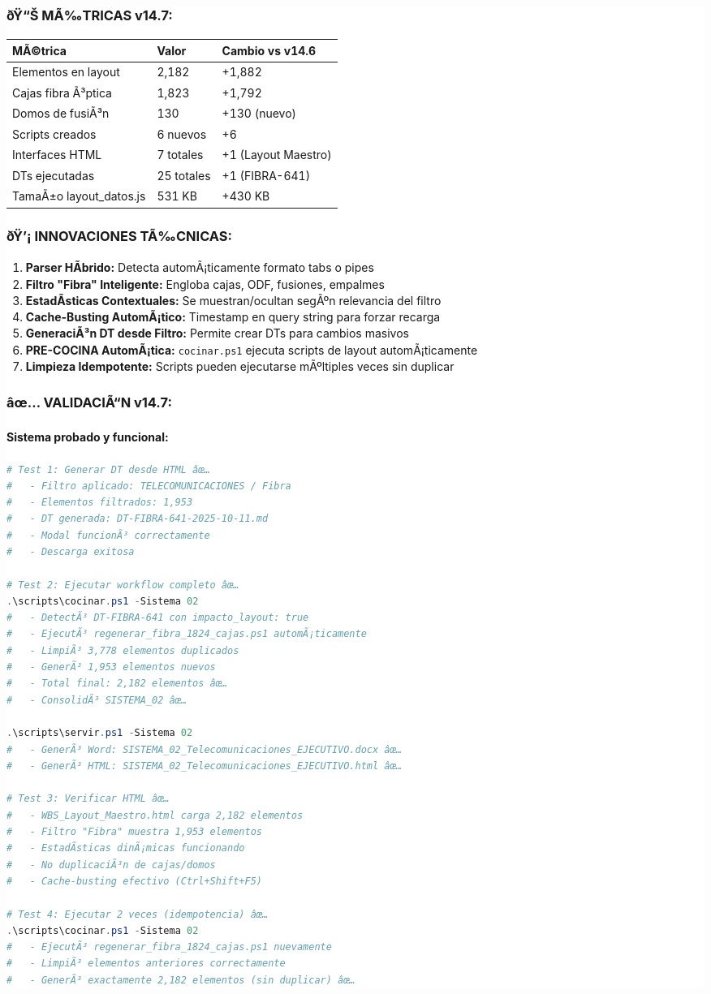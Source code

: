 ### **ðŸ“Š MÃ‰TRICAS v14.7:**

| MÃ©trica | Valor | Cambio vs v14.6 |
|:--------|:------|:----------------|
| Elementos en layout | 2,182 | +1,882 |
| Cajas fibra Ã³ptica | 1,823 | +1,792 |
| Domos de fusiÃ³n | 130 | +130 (nuevo) |
| Scripts creados | 6 nuevos | +6 |
| Interfaces HTML | 7 totales | +1 (Layout Maestro) |
| DTs ejecutadas | 25 totales | +1 (FIBRA-641) |
| TamaÃ±o layout_datos.js | 531 KB | +430 KB |

### **ðŸ’¡ INNOVACIONES TÃ‰CNICAS:**

1. **Parser HÃ­brido:** Detecta automÃ¡ticamente formato tabs o pipes
2. **Filtro "Fibra" Inteligente:** Engloba cajas, ODF, fusiones, empalmes
3. **EstadÃ­sticas Contextuales:** Se muestran/ocultan segÃºn relevancia del filtro
4. **Cache-Busting AutomÃ¡tico:** Timestamp en query string para forzar recarga
5. **GeneraciÃ³n DT desde Filtro:** Permite crear DTs para cambios masivos
6. **PRE-COCINA AutomÃ¡tica:** `cocinar.ps1` ejecuta scripts de layout automÃ¡ticamente
7. **Limpieza Idempotente:** Scripts pueden ejecutarse mÃºltiples veces sin duplicar

### **âœ… VALIDACIÃ“N v14.7:**

#### **Sistema probado y funcional:**
```powershell
# Test 1: Generar DT desde HTML âœ…
#   - Filtro aplicado: TELECOMUNICACIONES / Fibra
#   - Elementos filtrados: 1,953
#   - DT generada: DT-FIBRA-641-2025-10-11.md
#   - Modal funcionÃ³ correctamente
#   - Descarga exitosa

# Test 2: Ejecutar workflow completo âœ…
.\scripts\cocinar.ps1 -Sistema 02
#   - DetectÃ³ DT-FIBRA-641 con impacto_layout: true
#   - EjecutÃ³ regenerar_fibra_1824_cajas.ps1 automÃ¡ticamente
#   - LimpiÃ³ 3,778 elementos duplicados
#   - GenerÃ³ 1,953 elementos nuevos
#   - Total final: 2,182 elementos âœ…
#   - ConsolidÃ³ SISTEMA_02 âœ…

.\scripts\servir.ps1 -Sistema 02
#   - GenerÃ³ Word: SISTEMA_02_Telecomunicaciones_EJECUTIVO.docx âœ…
#   - GenerÃ³ HTML: SISTEMA_02_Telecomunicaciones_EJECUTIVO.html âœ…

# Test 3: Verificar HTML âœ…
#   - WBS_Layout_Maestro.html carga 2,182 elementos
#   - Filtro "Fibra" muestra 1,953 elementos
#   - EstadÃ­sticas dinÃ¡micas funcionando
#   - No duplicaciÃ³n de cajas/domos
#   - Cache-busting efectivo (Ctrl+Shift+F5)

# Test 4: Ejecutar 2 veces (idempotencia) âœ…
.\scripts\cocinar.ps1 -Sistema 02
#   - EjecutÃ³ regenerar_fibra_1824_cajas.ps1 nuevamente
#   - LimpiÃ³ elementos anteriores correctamente
#   - GenerÃ³ exactamente 2,182 elementos (sin duplicar) âœ…
```